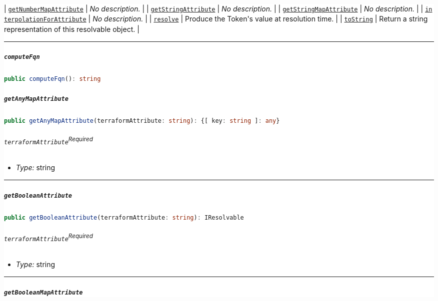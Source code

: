 | <code><a href="#@cdktf/provider-kubernetes.clusterRoleBinding.ClusterRoleBindingRoleRefOutputReference.getNumberMapAttribute">getNumberMapAttribute</a></code> | *No description.* |
| <code><a href="#@cdktf/provider-kubernetes.clusterRoleBinding.ClusterRoleBindingRoleRefOutputReference.getStringAttribute">getStringAttribute</a></code> | *No description.* |
| <code><a href="#@cdktf/provider-kubernetes.clusterRoleBinding.ClusterRoleBindingRoleRefOutputReference.getStringMapAttribute">getStringMapAttribute</a></code> | *No description.* |
| <code><a href="#@cdktf/provider-kubernetes.clusterRoleBinding.ClusterRoleBindingRoleRefOutputReference.interpolationForAttribute">interpolationForAttribute</a></code> | *No description.* |
| <code><a href="#@cdktf/provider-kubernetes.clusterRoleBinding.ClusterRoleBindingRoleRefOutputReference.resolve">resolve</a></code> | Produce the Token's value at resolution time. |
| <code><a href="#@cdktf/provider-kubernetes.clusterRoleBinding.ClusterRoleBindingRoleRefOutputReference.toString">toString</a></code> | Return a string representation of this resolvable object. |

---

##### `computeFqn` <a name="computeFqn" id="@cdktf/provider-kubernetes.clusterRoleBinding.ClusterRoleBindingRoleRefOutputReference.computeFqn"></a>

```typescript
public computeFqn(): string
```

##### `getAnyMapAttribute` <a name="getAnyMapAttribute" id="@cdktf/provider-kubernetes.clusterRoleBinding.ClusterRoleBindingRoleRefOutputReference.getAnyMapAttribute"></a>

```typescript
public getAnyMapAttribute(terraformAttribute: string): {[ key: string ]: any}
```

###### `terraformAttribute`<sup>Required</sup> <a name="terraformAttribute" id="@cdktf/provider-kubernetes.clusterRoleBinding.ClusterRoleBindingRoleRefOutputReference.getAnyMapAttribute.parameter.terraformAttribute"></a>

- *Type:* string

---

##### `getBooleanAttribute` <a name="getBooleanAttribute" id="@cdktf/provider-kubernetes.clusterRoleBinding.ClusterRoleBindingRoleRefOutputReference.getBooleanAttribute"></a>

```typescript
public getBooleanAttribute(terraformAttribute: string): IResolvable
```

###### `terraformAttribute`<sup>Required</sup> <a name="terraformAttribute" id="@cdktf/provider-kubernetes.clusterRoleBinding.ClusterRoleBindingRoleRefOutputReference.getBooleanAttribute.parameter.terraformAttribute"></a>

- *Type:* string

---

##### `getBooleanMapAttribute` <a name="getBooleanMapAttribute" id="@cdktf/provider-kubernetes.clusterRoleBinding.ClusterRoleBindingRoleRefOutputReference.getBooleanMapAttribute"></a>
